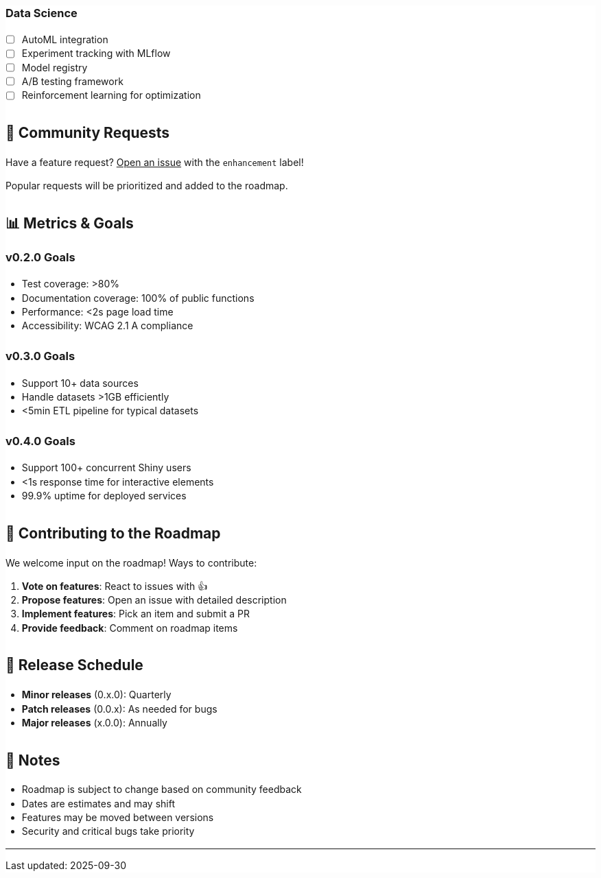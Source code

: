 ### Data Science
- [ ] AutoML integration
- [ ] Experiment tracking with MLflow
- [ ] Model registry
- [ ] A/B testing framework
- [ ] Reinforcement learning for optimization

## 🎯 Community Requests

Have a feature request? [Open an issue](https://github.com/fhansen315/BZ-Data/issues/new) with the `enhancement` label!

Popular requests will be prioritized and added to the roadmap.

## 📊 Metrics & Goals

### v0.2.0 Goals
- Test coverage: >80%
- Documentation coverage: 100% of public functions
- Performance: <2s page load time
- Accessibility: WCAG 2.1 A compliance

### v0.3.0 Goals
- Support 10+ data sources
- Handle datasets >1GB efficiently
- <5min ETL pipeline for typical datasets

### v0.4.0 Goals
- Support 100+ concurrent Shiny users
- <1s response time for interactive elements
- 99.9% uptime for deployed services

## 🤝 Contributing to the Roadmap

We welcome input on the roadmap! Ways to contribute:

1. **Vote on features**: React to issues with 👍
2. **Propose features**: Open an issue with detailed description
3. **Implement features**: Pick an item and submit a PR
4. **Provide feedback**: Comment on roadmap items

## 📅 Release Schedule

- **Minor releases** (0.x.0): Quarterly
- **Patch releases** (0.0.x): As needed for bugs
- **Major releases** (x.0.0): Annually

## 📝 Notes

- Roadmap is subject to change based on community feedback
- Dates are estimates and may shift
- Features may be moved between versions
- Security and critical bugs take priority

---

Last updated: 2025-09-30

